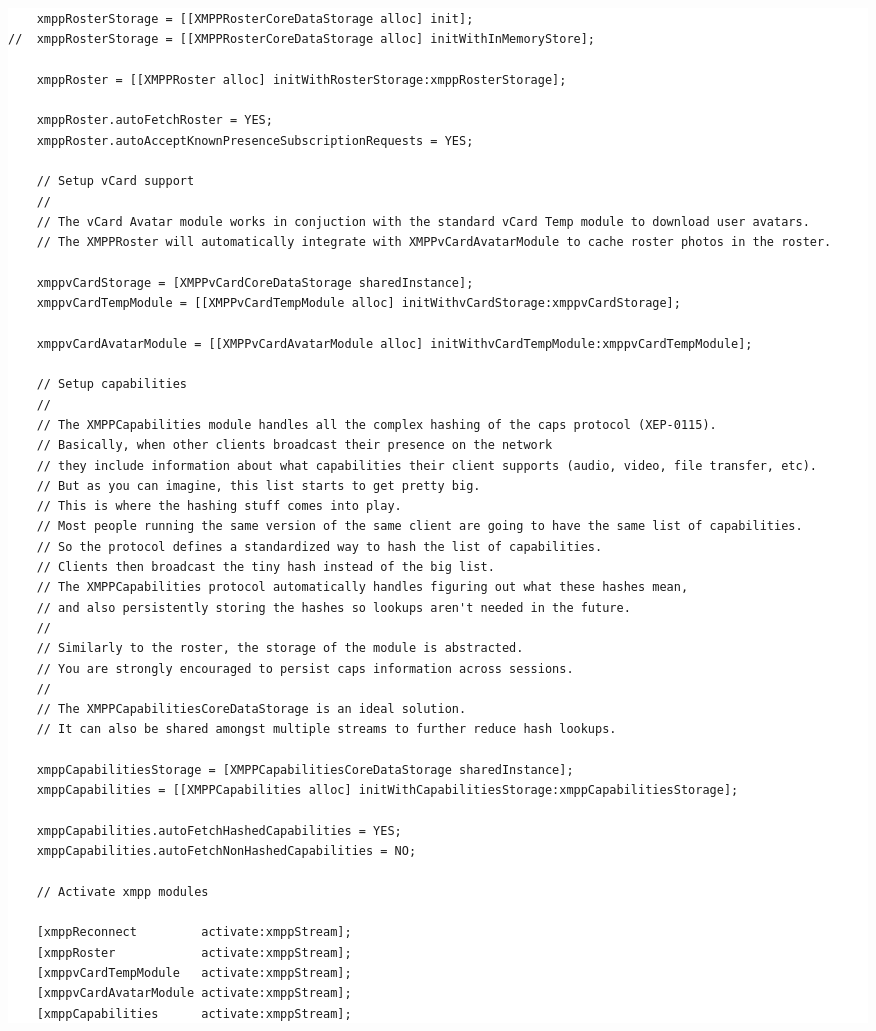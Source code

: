     	xmppRosterStorage = [[XMPPRosterCoreDataStorage alloc] init];
    //	xmppRosterStorage = [[XMPPRosterCoreDataStorage alloc] initWithInMemoryStore];
    	
    	xmppRoster = [[XMPPRoster alloc] initWithRosterStorage:xmppRosterStorage];
    	
    	xmppRoster.autoFetchRoster = YES;
    	xmppRoster.autoAcceptKnownPresenceSubscriptionRequests = YES;
    	
    	// Setup vCard support
    	// 
    	// The vCard Avatar module works in conjuction with the standard vCard Temp module to download user avatars.
    	// The XMPPRoster will automatically integrate with XMPPvCardAvatarModule to cache roster photos in the roster.
    	
    	xmppvCardStorage = [XMPPvCardCoreDataStorage sharedInstance];
    	xmppvCardTempModule = [[XMPPvCardTempModule alloc] initWithvCardStorage:xmppvCardStorage];
    	
    	xmppvCardAvatarModule = [[XMPPvCardAvatarModule alloc] initWithvCardTempModule:xmppvCardTempModule];
    	
    	// Setup capabilities
    	// 
    	// The XMPPCapabilities module handles all the complex hashing of the caps protocol (XEP-0115).
    	// Basically, when other clients broadcast their presence on the network
    	// they include information about what capabilities their client supports (audio, video, file transfer, etc).
    	// But as you can imagine, this list starts to get pretty big.
    	// This is where the hashing stuff comes into play.
    	// Most people running the same version of the same client are going to have the same list of capabilities.
    	// So the protocol defines a standardized way to hash the list of capabilities.
    	// Clients then broadcast the tiny hash instead of the big list.
    	// The XMPPCapabilities protocol automatically handles figuring out what these hashes mean,
    	// and also persistently storing the hashes so lookups aren't needed in the future.
    	// 
    	// Similarly to the roster, the storage of the module is abstracted.
    	// You are strongly encouraged to persist caps information across sessions.
    	// 
    	// The XMPPCapabilitiesCoreDataStorage is an ideal solution.
    	// It can also be shared amongst multiple streams to further reduce hash lookups.
    	
    	xmppCapabilitiesStorage = [XMPPCapabilitiesCoreDataStorage sharedInstance];
        xmppCapabilities = [[XMPPCapabilities alloc] initWithCapabilitiesStorage:xmppCapabilitiesStorage];
    
        xmppCapabilities.autoFetchHashedCapabilities = YES;
        xmppCapabilities.autoFetchNonHashedCapabilities = NO;
    
    	// Activate xmpp modules
    
    	[xmppReconnect         activate:xmppStream];
    	[xmppRoster            activate:xmppStream];
    	[xmppvCardTempModule   activate:xmppStream];
    	[xmppvCardAvatarModule activate:xmppStream];
    	[xmppCapabilities      activate:xmppStream];
    